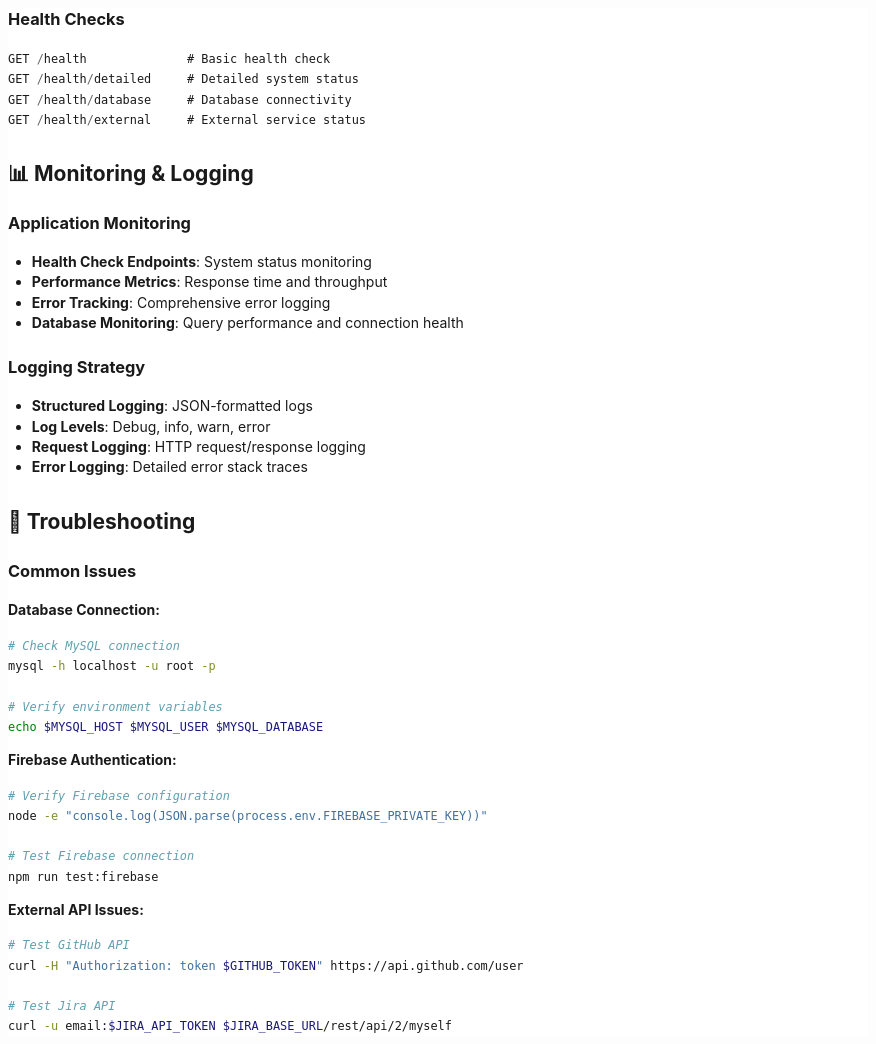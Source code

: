 ### Health Checks
```typescript
GET /health              # Basic health check
GET /health/detailed     # Detailed system status
GET /health/database     # Database connectivity
GET /health/external     # External service status
```

## 📊 Monitoring & Logging

### Application Monitoring
- **Health Check Endpoints**: System status monitoring
- **Performance Metrics**: Response time and throughput
- **Error Tracking**: Comprehensive error logging
- **Database Monitoring**: Query performance and connection health

### Logging Strategy
- **Structured Logging**: JSON-formatted logs
- **Log Levels**: Debug, info, warn, error
- **Request Logging**: HTTP request/response logging
- **Error Logging**: Detailed error stack traces

## 🐛 Troubleshooting

### Common Issues

**Database Connection:**
```bash
# Check MySQL connection
mysql -h localhost -u root -p

# Verify environment variables
echo $MYSQL_HOST $MYSQL_USER $MYSQL_DATABASE
```

**Firebase Authentication:**
```bash
# Verify Firebase configuration
node -e "console.log(JSON.parse(process.env.FIREBASE_PRIVATE_KEY))"

# Test Firebase connection
npm run test:firebase
```

**External API Issues:**
```bash
# Test GitHub API
curl -H "Authorization: token $GITHUB_TOKEN" https://api.github.com/user

# Test Jira API
curl -u email:$JIRA_API_TOKEN $JIRA_BASE_URL/rest/api/2/myself
```
